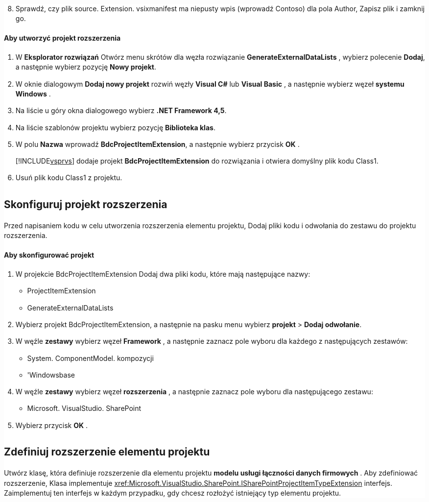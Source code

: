 8. Sprawdź, czy plik source. Extension. vsixmanifest ma niepusty wpis (wprowadź Contoso) dla pola Author, Zapisz plik i zamknij go.

#### <a name="to-create-the-extension-project"></a>Aby utworzyć projekt rozszerzenia

1. W **Eksplorator rozwiązań** Otwórz menu skrótów dla węzła rozwiązanie **GenerateExternalDataLists** , wybierz polecenie **Dodaj**, a następnie wybierz pozycję **Nowy projekt**.

2. W oknie dialogowym **Dodaj nowy projekt** rozwiń węzły **Visual C#** lub **Visual Basic** , a następnie wybierz węzeł **systemu Windows** .

3. Na liście u góry okna dialogowego wybierz **.NET Framework 4,5**.

4. Na liście szablonów projektu wybierz pozycję **Biblioteka klas**.

5. W polu **Nazwa** wprowadź **BdcProjectItemExtension**, a następnie wybierz przycisk **OK** .

     [!INCLUDE[vsprvs](../sharepoint/includes/vsprvs-md.md)] dodaje projekt **BdcProjectItemExtension** do rozwiązania i otwiera domyślny plik kodu Class1.

6. Usuń plik kodu Class1 z projektu.

## <a name="configure-the-extension-project"></a>Skonfiguruj projekt rozszerzenia
 Przed napisaniem kodu w celu utworzenia rozszerzenia elementu projektu, Dodaj pliki kodu i odwołania do zestawu do projektu rozszerzenia.

#### <a name="to-configure-the-project"></a>Aby skonfigurować projekt

1. W projekcie BdcProjectItemExtension Dodaj dwa pliki kodu, które mają następujące nazwy:

    - ProjectItemExtension

    - GenerateExternalDataLists

2. Wybierz projekt BdcProjectItemExtension, a następnie na pasku menu wybierz **projekt**  >  **Dodaj odwołanie**.

3. W węźle **zestawy** wybierz węzeł **Framework** , a następnie zaznacz pole wyboru dla każdego z następujących zestawów:

    - System. ComponentModel. kompozycji

    - 'Windowsbase

4. W węźle **zestawy** wybierz węzeł **rozszerzenia** , a następnie zaznacz pole wyboru dla następującego zestawu:

    - Microsoft. VisualStudio. SharePoint

5. Wybierz przycisk **OK** .

## <a name="define-the-project-item-extension"></a>Zdefiniuj rozszerzenie elementu projektu
 Utwórz klasę, która definiuje rozszerzenie dla elementu projektu **modelu usługi łączności danych firmowych** . Aby zdefiniować rozszerzenie, Klasa implementuje <xref:Microsoft.VisualStudio.SharePoint.ISharePointProjectItemTypeExtension> interfejs. Zaimplementuj ten interfejs w każdym przypadku, gdy chcesz rozłożyć istniejący typ elementu projektu.
